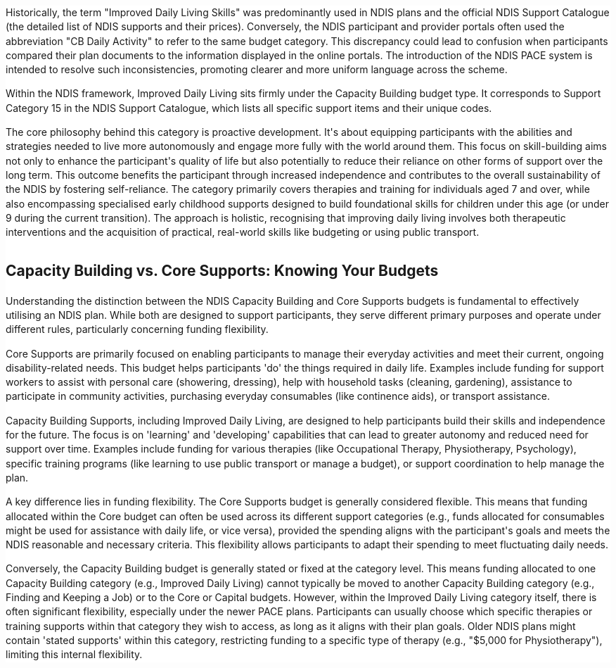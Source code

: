Historically, the term "Improved Daily Living Skills" was predominantly used in NDIS plans and the official NDIS Support Catalogue (the detailed list of NDIS supports and their prices). Conversely, the NDIS participant and provider portals often used the abbreviation "CB Daily Activity" to refer to the same budget category. This discrepancy could lead to confusion when participants compared their plan documents to the information displayed in the online portals. The introduction of the NDIS PACE system is intended to resolve such inconsistencies, promoting clearer and more uniform language across the scheme.   

Within the NDIS framework, Improved Daily Living sits firmly under the Capacity Building budget type. It corresponds to Support Category 15 in the NDIS Support Catalogue, which lists all specific support items and their unique codes.   

The core philosophy behind this category is proactive development. It's about equipping participants with the abilities and strategies needed to live more autonomously and engage more fully with the world around them. This focus on skill-building aims not only to enhance the participant's quality of life but also potentially to reduce their reliance on other forms of support over the long term. This outcome benefits the participant through increased independence and contributes to the overall sustainability of the NDIS by fostering self-reliance. The category primarily covers therapies and training for individuals aged 7 and over, while also encompassing specialised early childhood supports designed to build foundational skills for children under this age (or under 9 during the current transition). The approach is holistic, recognising that improving daily living involves both therapeutic interventions and the acquisition of practical, real-world skills like budgeting or using public transport.   

## Capacity Building vs. Core Supports: Knowing Your Budgets

Understanding the distinction between the NDIS Capacity Building and Core Supports budgets is fundamental to effectively utilising an NDIS plan. While both are designed to support participants, they serve different primary purposes and operate under different rules, particularly concerning funding flexibility.

Core Supports are primarily focused on enabling participants to manage their everyday activities and meet their current, ongoing disability-related needs. This budget helps participants 'do' the things required in daily life. Examples include funding for support workers to assist with personal care (showering, dressing), help with household tasks (cleaning, gardening), assistance to participate in community activities, purchasing everyday consumables (like continence aids), or transport assistance.   

Capacity Building Supports, including Improved Daily Living, are designed to help participants build their skills and independence for the future. The focus is on 'learning' and 'developing' capabilities that can lead to greater autonomy and reduced need for support over time. Examples include funding for various therapies (like Occupational Therapy, Physiotherapy, Psychology), specific training programs (like learning to use public transport or manage a budget), or support coordination to help manage the plan.   

A key difference lies in funding flexibility. The Core Supports budget is generally considered flexible. This means that funding allocated within the Core budget can often be used across its different support categories (e.g., funds allocated for consumables might be used for assistance with daily life, or vice versa), provided the spending aligns with the participant's goals and meets the NDIS reasonable and necessary criteria. This flexibility allows participants to adapt their spending to meet fluctuating daily needs.   

Conversely, the Capacity Building budget is generally stated or fixed at the category level. This means funding allocated to one Capacity Building category (e.g., Improved Daily Living) cannot typically be moved to another Capacity Building category (e.g., Finding and Keeping a Job) or to the Core or Capital budgets. However, within the Improved Daily Living category itself, there is often significant flexibility, especially under the newer PACE plans. Participants can usually choose which specific therapies or training supports within that category they wish to access, as long as it aligns with their plan goals. Older NDIS plans might contain 'stated supports' within this category, restricting funding to a specific type of therapy (e.g., "$5,000 for Physiotherapy"), limiting this internal flexibility.   
